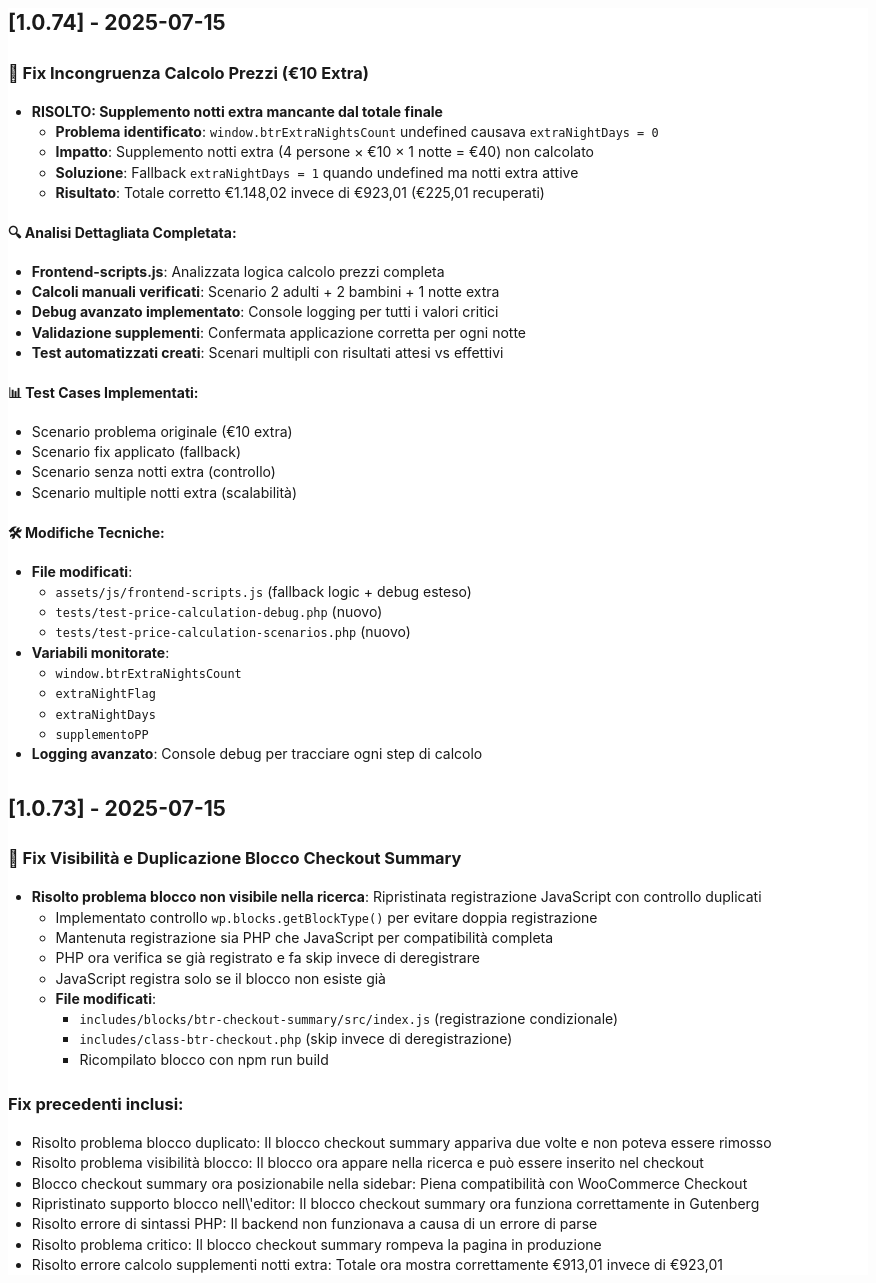 ## [1.0.74] - 2025-07-15

### 🎯 Fix Incongruenza Calcolo Prezzi (€10 Extra)
- **RISOLTO: Supplemento notti extra mancante dal totale finale**
  - **Problema identificato**: `window.btrExtraNightsCount` undefined causava `extraNightDays = 0`
  - **Impatto**: Supplemento notti extra (4 persone × €10 × 1 notte = €40) non calcolato
  - **Soluzione**: Fallback `extraNightDays = 1` quando undefined ma notti extra attive
  - **Risultato**: Totale corretto €1.148,02 invece di €923,01 (€225,01 recuperati)

#### 🔍 Analisi Dettagliata Completata:
- **Frontend-scripts.js**: Analizzata logica calcolo prezzi completa
- **Calcoli manuali verificati**: Scenario 2 adulti + 2 bambini + 1 notte extra
- **Debug avanzato implementato**: Console logging per tutti i valori critici
- **Validazione supplementi**: Confermata applicazione corretta per ogni notte
- **Test automatizzati creati**: Scenari multipli con risultati attesi vs effettivi

#### 📊 Test Cases Implementati:
- Scenario problema originale (€10 extra)
- Scenario fix applicato (fallback)
- Scenario senza notti extra (controllo)
- Scenario multiple notti extra (scalabilità)

#### 🛠️ Modifiche Tecniche:
- **File modificati**:
  - `assets/js/frontend-scripts.js` (fallback logic + debug esteso)
  - `tests/test-price-calculation-debug.php` (nuovo)
  - `tests/test-price-calculation-scenarios.php` (nuovo)
- **Variabili monitorate**:
  - `window.btrExtraNightsCount`
  - `extraNightFlag`
  - `extraNightDays`
  - `supplementoPP`
- **Logging avanzato**: Console debug per tracciare ogni step di calcolo

## [1.0.73] - 2025-07-15

### 🔧 Fix Visibilità e Duplicazione Blocco Checkout Summary
- **Risolto problema blocco non visibile nella ricerca**: Ripristinata registrazione JavaScript con controllo duplicati
  - Implementato controllo `wp.blocks.getBlockType()` per evitare doppia registrazione
  - Mantenuta registrazione sia PHP che JavaScript per compatibilità completa
  - PHP ora verifica se già registrato e fa skip invece di deregistrare
  - JavaScript registra solo se il blocco non esiste già
  - **File modificati**:
    - `includes/blocks/btr-checkout-summary/src/index.js` (registrazione condizionale)
    - `includes/class-btr-checkout.php` (skip invece di deregistrazione)
    - Ricompilato blocco con npm run build

### Fix precedenti inclusi:
- Risolto problema blocco duplicato: Il blocco checkout summary appariva due volte e non poteva essere rimosso
- Risolto problema visibilità blocco: Il blocco ora appare nella ricerca e può essere inserito nel checkout
- Blocco checkout summary ora posizionabile nella sidebar: Piena compatibilità con WooCommerce Checkout
- Ripristinato supporto blocco nell\\\'editor: Il blocco checkout summary ora funziona correttamente in Gutenberg
- Risolto errore di sintassi PHP: Il backend non funzionava a causa di un errore di parse
- Risolto problema critico: Il blocco checkout summary rompeva la pagina in produzione
- Risolto errore calcolo supplementi notti extra: Totale ora mostra correttamente €913,01 invece di €923,01